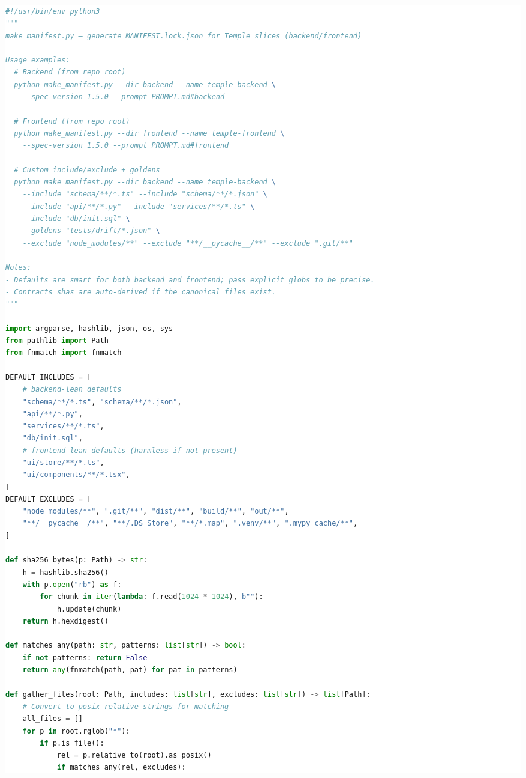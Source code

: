 ```python
#!/usr/bin/env python3
"""
make_manifest.py — generate MANIFEST.lock.json for Temple slices (backend/frontend)

Usage examples:
  # Backend (from repo root)
  python make_manifest.py --dir backend --name temple-backend \
    --spec-version 1.5.0 --prompt PROMPT.md#backend

  # Frontend (from repo root)
  python make_manifest.py --dir frontend --name temple-frontend \
    --spec-version 1.5.0 --prompt PROMPT.md#frontend

  # Custom include/exclude + goldens
  python make_manifest.py --dir backend --name temple-backend \
    --include "schema/**/*.ts" --include "schema/**/*.json" \
    --include "api/**/*.py" --include "services/**/*.ts" \
    --include "db/init.sql" \
    --goldens "tests/drift/*.json" \
    --exclude "node_modules/**" --exclude "**/__pycache__/**" --exclude ".git/**"

Notes:
- Defaults are smart for both backend and frontend; pass explicit globs to be precise.
- Contracts shas are auto-derived if the canonical files exist.
"""

import argparse, hashlib, json, os, sys
from pathlib import Path
from fnmatch import fnmatch

DEFAULT_INCLUDES = [
    # backend-lean defaults
    "schema/**/*.ts", "schema/**/*.json",
    "api/**/*.py",
    "services/**/*.ts",
    "db/init.sql",
    # frontend-lean defaults (harmless if not present)
    "ui/store/**/*.ts",
    "ui/components/**/*.tsx",
]
DEFAULT_EXCLUDES = [
    "node_modules/**", ".git/**", "dist/**", "build/**", "out/**",
    "**/__pycache__/**", "**/.DS_Store", "**/*.map", ".venv/**", ".mypy_cache/**",
]

def sha256_bytes(p: Path) -> str:
    h = hashlib.sha256()
    with p.open("rb") as f:
        for chunk in iter(lambda: f.read(1024 * 1024), b""):
            h.update(chunk)
    return h.hexdigest()

def matches_any(path: str, patterns: list[str]) -> bool:
    if not patterns: return False
    return any(fnmatch(path, pat) for pat in patterns)

def gather_files(root: Path, includes: list[str], excludes: list[str]) -> list[Path]:
    # Convert to posix relative strings for matching
    all_files = []
    for p in root.rglob("*"):
        if p.is_file():
            rel = p.relative_to(root).as_posix()
            if matches_any(rel, excludes):
```
